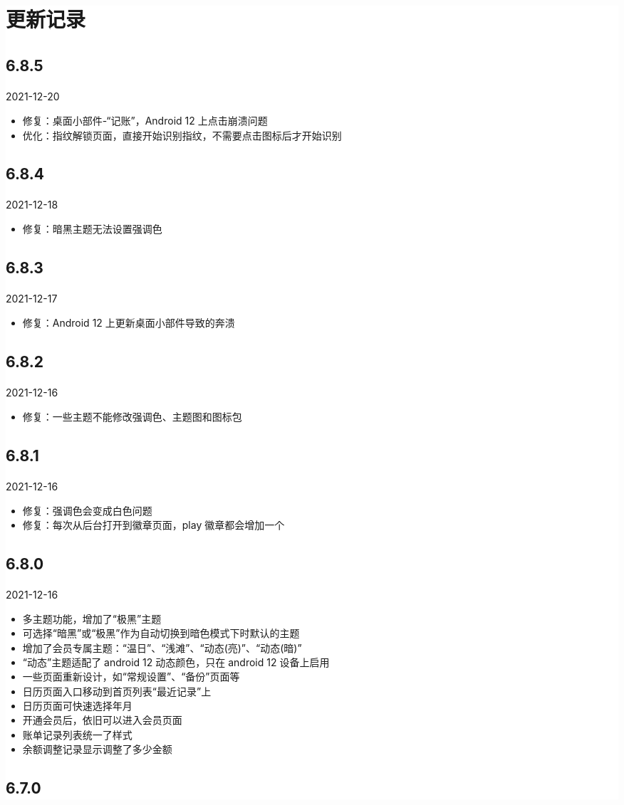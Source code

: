 # 更新记录

## 6.8.5

2021-12-20

- 修复：桌面小部件-“记账”，Android 12 上点击崩溃问题
- 优化：指纹解锁页面，直接开始识别指纹，不需要点击图标后才开始识别

## 6.8.4

2021-12-18

- 修复：暗黑主题无法设置强调色

## 6.8.3

2021-12-17

- 修复：Android 12 上更新桌面小部件导致的奔溃

## 6.8.2

2021-12-16

- 修复：一些主题不能修改强调色、主题图和图标包

## 6.8.1

2021-12-16

- 修复：强调色会变成白色问题
- 修复：每次从后台打开到徽章页面，play 徽章都会增加一个

## 6.8.0

2021-12-16

- 多主题功能，增加了“极黑”主题
- 可选择“暗黑”或“极黑”作为自动切换到暗色模式下时默认的主题
- 增加了会员专属主题：“温日”、“浅滩”、“动态(亮)”、“动态(暗)”
- “动态”主题适配了 android 12 动态颜色，只在 android 12 设备上启用
- 一些页面重新设计，如“常规设置”、“备份”页面等
- 日历页面入口移动到首页列表“最近记录”上
- 日历页面可快速选择年月
- 开通会员后，依旧可以进入会员页面
- 账单记录列表统一了样式
- 余额调整记录显示调整了多少金额

## 6.7.0
